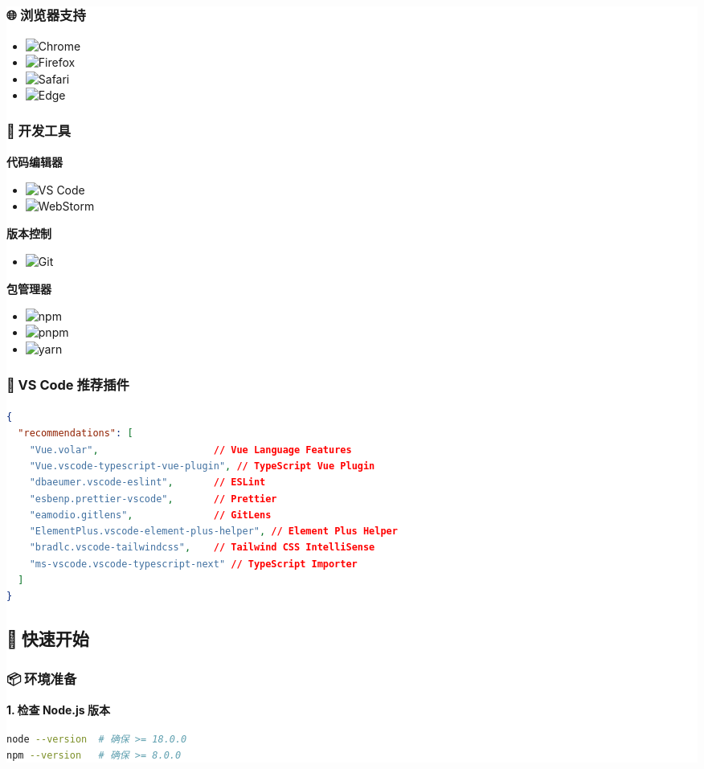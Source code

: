 ### 🌐 浏览器支持

- ![Chrome](https://img.shields.io/badge/Chrome-90+-4285F4?style=flat&logo=google-chrome&logoColor=white)
- ![Firefox](https://img.shields.io/badge/Firefox-88+-FF7139?style=flat&logo=firefox&logoColor=white)
- ![Safari](https://img.shields.io/badge/Safari-14+-000000?style=flat&logo=safari&logoColor=white)
- ![Edge](https://img.shields.io/badge/Edge-90+-0078D4?style=flat&logo=microsoft-edge&logoColor=white)

### 🔧 开发工具

**代码编辑器**
- ![VS Code](https://img.shields.io/badge/VS%20Code-推荐-007ACC?style=flat&logo=visual-studio-code&logoColor=white)
- ![WebStorm](https://img.shields.io/badge/WebStorm-可选-000000?style=flat&logo=webstorm&logoColor=white)

**版本控制**
- ![Git](https://img.shields.io/badge/Git-必需-F05032?style=flat&logo=git&logoColor=white)

**包管理器**
- ![npm](https://img.shields.io/badge/npm-推荐-CB3837?style=flat&logo=npm&logoColor=white)
- ![pnpm](https://img.shields.io/badge/pnpm-可选-F69220?style=flat&logo=pnpm&logoColor=white)
- ![yarn](https://img.shields.io/badge/yarn-可选-2C8EBB?style=flat&logo=yarn&logoColor=white)

### 🔌 VS Code 推荐插件

```json
{
  "recommendations": [
    "Vue.volar",                    // Vue Language Features
    "Vue.vscode-typescript-vue-plugin", // TypeScript Vue Plugin
    "dbaeumer.vscode-eslint",       // ESLint
    "esbenp.prettier-vscode",       // Prettier
    "eamodio.gitlens",              // GitLens
    "ElementPlus.vscode-element-plus-helper", // Element Plus Helper
    "bradlc.vscode-tailwindcss",    // Tailwind CSS IntelliSense
    "ms-vscode.vscode-typescript-next" // TypeScript Importer
  ]
}
```

## 🚀 快速开始

### 📦 环境准备

**1. 检查 Node.js 版本**
```bash
node --version  # 确保 >= 18.0.0
npm --version   # 确保 >= 8.0.0
```
